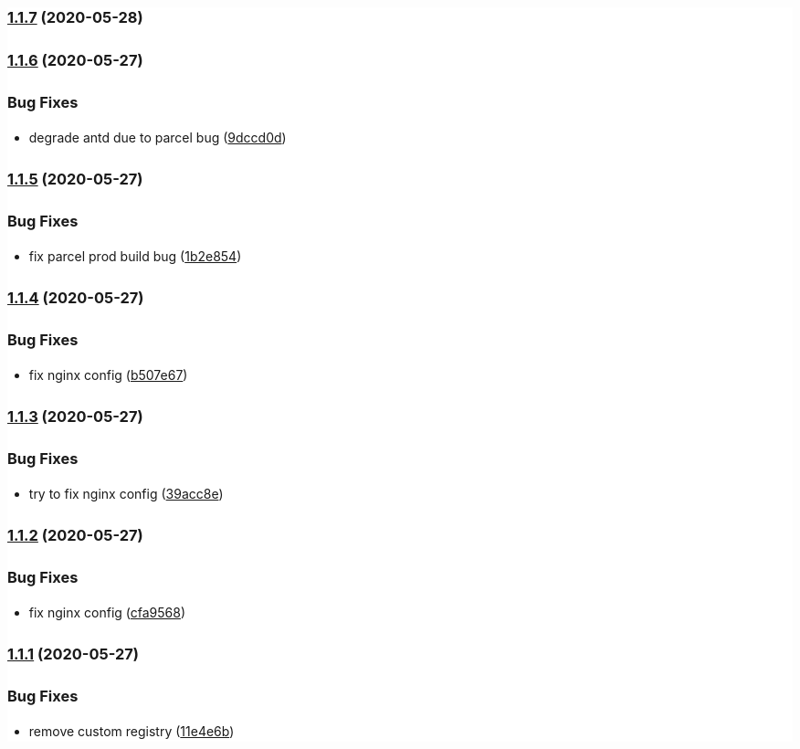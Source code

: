 ### [1.1.7](https://github.com/checkmoney/web/compare/v1.1.6...v1.1.7) (2020-05-28)

### [1.1.6](https://github.com/checkmoney/web/compare/v1.1.5...v1.1.6) (2020-05-27)

### Bug Fixes

- degrade antd due to parcel bug ([9dccd0d](https://github.com/checkmoney/web/commit/9dccd0d107d91fe21c1e22db7b8ee32110da4d8e))

### [1.1.5](https://github.com/checkmoney/web/compare/v1.1.4...v1.1.5) (2020-05-27)

### Bug Fixes

- fix parcel prod build bug ([1b2e854](https://github.com/checkmoney/web/commit/1b2e854c2f3c3cdeef2a522d8170577178c51f50))

### [1.1.4](https://github.com/checkmoney/web/compare/v1.1.3...v1.1.4) (2020-05-27)

### Bug Fixes

- fix nginx config ([b507e67](https://github.com/checkmoney/web/commit/b507e67b1d16f2b1c57b232188ab69431712ea8f))

### [1.1.3](https://github.com/checkmoney/web/compare/v1.1.2...v1.1.3) (2020-05-27)

### Bug Fixes

- try to fix nginx config ([39acc8e](https://github.com/checkmoney/web/commit/39acc8ee07aa48529da2e44b6547c40220a6fa57))

### [1.1.2](https://github.com/checkmoney/web/compare/v1.1.1...v1.1.2) (2020-05-27)

### Bug Fixes

- fix nginx config ([cfa9568](https://github.com/checkmoney/web/commit/cfa956845548bf71955590bea583bcdcf133d9c5))

### [1.1.1](https://github.com/checkmoney/web/compare/v1.1.0...v1.1.1) (2020-05-27)

### Bug Fixes

- remove custom registry ([11e4e6b](https://github.com/checkmoney/web/commit/11e4e6b6f8ab29772efe24e2e8b33b58b2a4c373))
